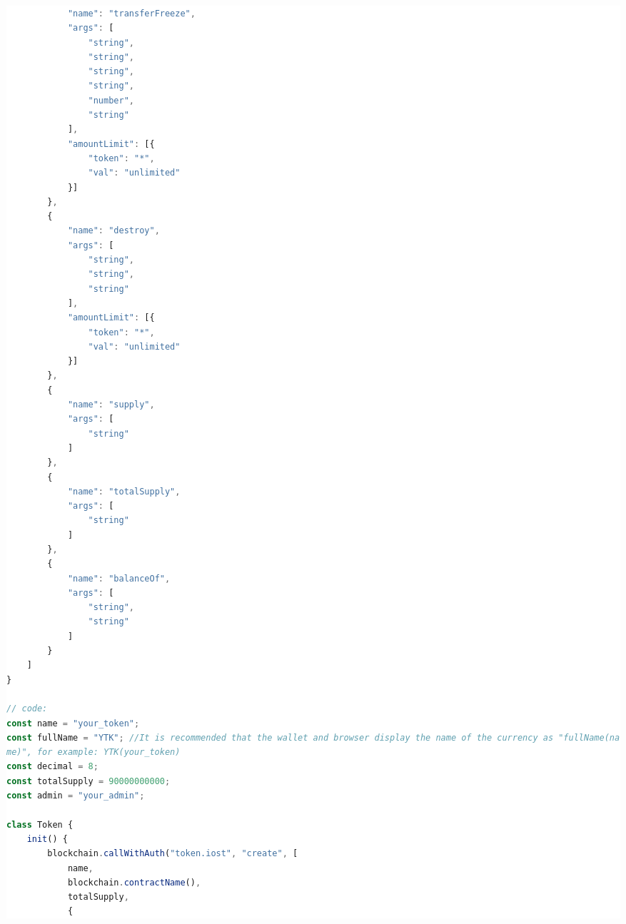 ```js
            "name": "transferFreeze",
            "args": [
                "string",
                "string",
                "string",
                "string",
                "number",
                "string"
            ],
            "amountLimit": [{
                "token": "*",
                "val": "unlimited"
            }]
        },
        {
            "name": "destroy",
            "args": [
                "string",
                "string",
                "string"
            ],
            "amountLimit": [{
                "token": "*",
                "val": "unlimited"
            }]
        },
        {
            "name": "supply",
            "args": [
                "string"
            ]
        },
        {
            "name": "totalSupply",
            "args": [
                "string"
            ]
        },
        {
            "name": "balanceOf",
            "args": [
                "string",
                "string"
            ]
        }
    ]
}

// code:
const name = "your_token";
const fullName = "YTK"; //It is recommended that the wallet and browser display the name of the currency as "fullName(name)", for example: YTK(your_token)
const decimal = 8;
const totalSupply = 90000000000;
const admin = "your_admin";

class Token {
    init() {
        blockchain.callWithAuth("token.iost", "create", [
            name,
            blockchain.contractName(),
            totalSupply,
            {
```